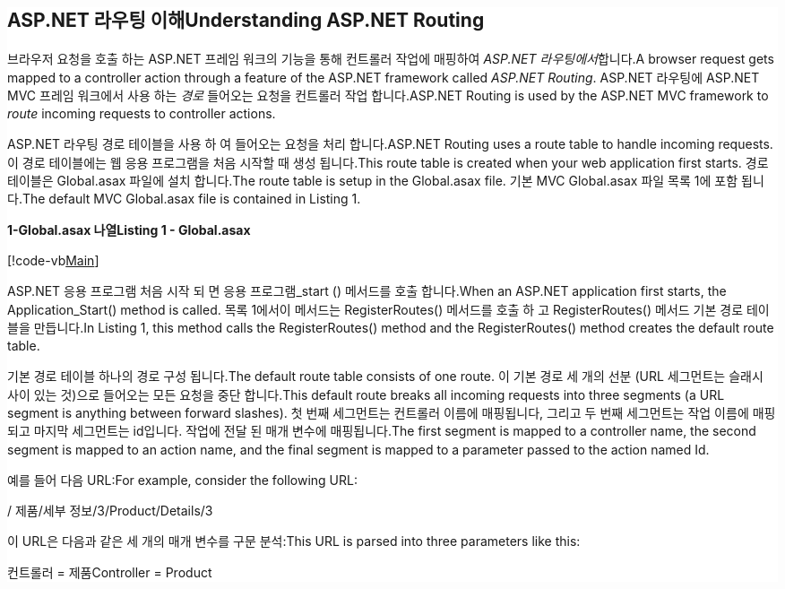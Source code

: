 ## <a name="understanding-aspnet-routing"></a><span data-ttu-id="c254e-162">ASP.NET 라우팅 이해</span><span class="sxs-lookup"><span data-stu-id="c254e-162">Understanding ASP.NET Routing</span></span>

<span data-ttu-id="c254e-163">브라우저 요청을 호출 하는 ASP.NET 프레임 워크의 기능을 통해 컨트롤러 작업에 매핑하여 *ASP.NET 라우팅에서*합니다.</span><span class="sxs-lookup"><span data-stu-id="c254e-163">A browser request gets mapped to a controller action through a feature of the ASP.NET framework called *ASP.NET Routing*.</span></span> <span data-ttu-id="c254e-164">ASP.NET 라우팅에 ASP.NET MVC 프레임 워크에서 사용 하는 *경로* 들어오는 요청을 컨트롤러 작업 합니다.</span><span class="sxs-lookup"><span data-stu-id="c254e-164">ASP.NET Routing is used by the ASP.NET MVC framework to *route* incoming requests to controller actions.</span></span>

<span data-ttu-id="c254e-165">ASP.NET 라우팅 경로 테이블을 사용 하 여 들어오는 요청을 처리 합니다.</span><span class="sxs-lookup"><span data-stu-id="c254e-165">ASP.NET Routing uses a route table to handle incoming requests.</span></span> <span data-ttu-id="c254e-166">이 경로 테이블에는 웹 응용 프로그램을 처음 시작할 때 생성 됩니다.</span><span class="sxs-lookup"><span data-stu-id="c254e-166">This route table is created when your web application first starts.</span></span> <span data-ttu-id="c254e-167">경로 테이블은 Global.asax 파일에 설치 합니다.</span><span class="sxs-lookup"><span data-stu-id="c254e-167">The route table is setup in the Global.asax file.</span></span> <span data-ttu-id="c254e-168">기본 MVC Global.asax 파일 목록 1에 포함 됩니다.</span><span class="sxs-lookup"><span data-stu-id="c254e-168">The default MVC Global.asax file is contained in Listing 1.</span></span>

<span data-ttu-id="c254e-169">**1-Global.asax 나열**</span><span class="sxs-lookup"><span data-stu-id="c254e-169">**Listing 1 - Global.asax**</span></span>

[!code-vb[Main](understanding-models-views-and-controllers-vb/samples/sample1.vb)]

<span data-ttu-id="c254e-170">ASP.NET 응용 프로그램 처음 시작 되 면 응용 프로그램\_start () 메서드를 호출 합니다.</span><span class="sxs-lookup"><span data-stu-id="c254e-170">When an ASP.NET application first starts, the Application\_Start() method is called.</span></span> <span data-ttu-id="c254e-171">목록 1에서이 메서드는 RegisterRoutes() 메서드를 호출 하 고 RegisterRoutes() 메서드 기본 경로 테이블을 만듭니다.</span><span class="sxs-lookup"><span data-stu-id="c254e-171">In Listing 1, this method calls the RegisterRoutes() method and the RegisterRoutes() method creates the default route table.</span></span>

<span data-ttu-id="c254e-172">기본 경로 테이블 하나의 경로 구성 됩니다.</span><span class="sxs-lookup"><span data-stu-id="c254e-172">The default route table consists of one route.</span></span> <span data-ttu-id="c254e-173">이 기본 경로 세 개의 선분 (URL 세그먼트는 슬래시 사이 있는 것)으로 들어오는 모든 요청을 중단 합니다.</span><span class="sxs-lookup"><span data-stu-id="c254e-173">This default route breaks all incoming requests into three segments (a URL segment is anything between forward slashes).</span></span> <span data-ttu-id="c254e-174">첫 번째 세그먼트는 컨트롤러 이름에 매핑됩니다, 그리고 두 번째 세그먼트는 작업 이름에 매핑되고 마지막 세그먼트는 id입니다. 작업에 전달 된 매개 변수에 매핑됩니다.</span><span class="sxs-lookup"><span data-stu-id="c254e-174">The first segment is mapped to a controller name, the second segment is mapped to an action name, and the final segment is mapped to a parameter passed to the action named Id.</span></span>

<span data-ttu-id="c254e-175">예를 들어 다음 URL:</span><span class="sxs-lookup"><span data-stu-id="c254e-175">For example, consider the following URL:</span></span>

<span data-ttu-id="c254e-176">/ 제품/세부 정보/3</span><span class="sxs-lookup"><span data-stu-id="c254e-176">/Product/Details/3</span></span>

<span data-ttu-id="c254e-177">이 URL은 다음과 같은 세 개의 매개 변수를 구문 분석:</span><span class="sxs-lookup"><span data-stu-id="c254e-177">This URL is parsed into three parameters like this:</span></span>

<span data-ttu-id="c254e-178">컨트롤러 = 제품</span><span class="sxs-lookup"><span data-stu-id="c254e-178">Controller = Product</span></span>
